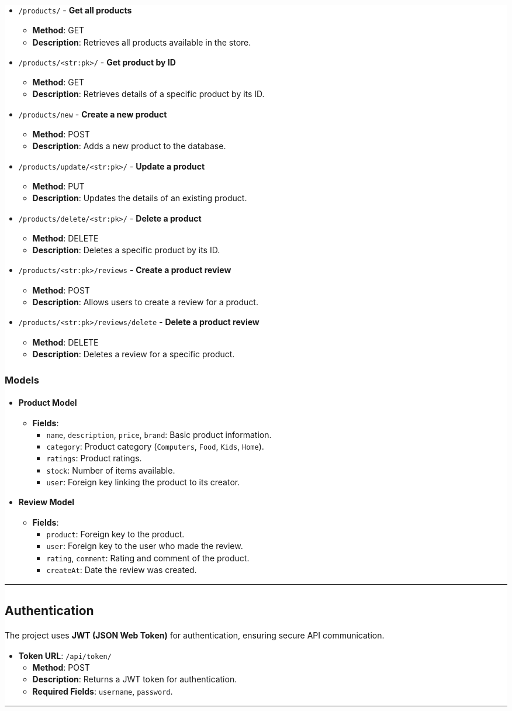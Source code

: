 - `/products/` - **Get all products**
  - **Method**: GET
  - **Description**: Retrieves all products available in the store.
  
- `/products/<str:pk>/` - **Get product by ID**
  - **Method**: GET
  - **Description**: Retrieves details of a specific product by its ID.
  
- `/products/new` - **Create a new product**
  - **Method**: POST
  - **Description**: Adds a new product to the database.
  
- `/products/update/<str:pk>/` - **Update a product**
  - **Method**: PUT
  - **Description**: Updates the details of an existing product.
  
- `/products/delete/<str:pk>/` - **Delete a product**
  - **Method**: DELETE
  - **Description**: Deletes a specific product by its ID.
  
- `/products/<str:pk>/reviews` - **Create a product review**
  - **Method**: POST
  - **Description**: Allows users to create a review for a product.
  
- `/products/<str:pk>/reviews/delete` - **Delete a product review**
  - **Method**: DELETE
  - **Description**: Deletes a review for a specific product.

### **Models**

- **Product Model**
  - **Fields**:
    - `name`, `description`, `price`, `brand`: Basic product information.
    - `category`: Product category (`Computers`, `Food`, `Kids`, `Home`).
    - `ratings`: Product ratings.
    - `stock`: Number of items available.
    - `user`: Foreign key linking the product to its creator.
    
- **Review Model**
  - **Fields**:
    - `product`: Foreign key to the product.
    - `user`: Foreign key to the user who made the review.
    - `rating`, `comment`: Rating and comment of the product.
    - `createAt`: Date the review was created.

---

## **Authentication**

The project uses **JWT (JSON Web Token)** for authentication, ensuring secure API communication.

- **Token URL**: `/api/token/`
  - **Method**: POST
  - **Description**: Returns a JWT token for authentication.
  - **Required Fields**: `username`, `password`.

---